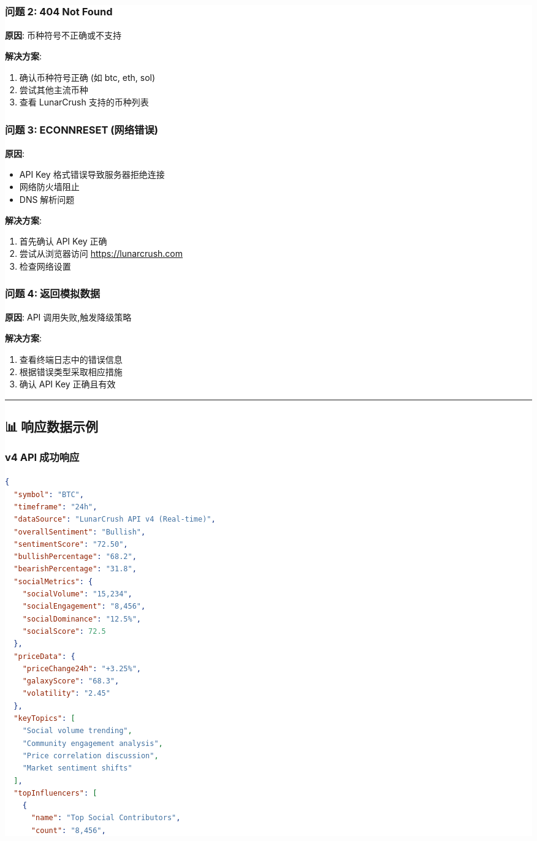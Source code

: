 ### 问题 2: 404 Not Found

**原因**: 币种符号不正确或不支持

**解决方案**:
1. 确认币种符号正确 (如 btc, eth, sol)
2. 尝试其他主流币种
3. 查看 LunarCrush 支持的币种列表

### 问题 3: ECONNRESET (网络错误)

**原因**:
- API Key 格式错误导致服务器拒绝连接
- 网络防火墙阻止
- DNS 解析问题

**解决方案**:
1. 首先确认 API Key 正确
2. 尝试从浏览器访问 https://lunarcrush.com
3. 检查网络设置

### 问题 4: 返回模拟数据

**原因**: API 调用失败,触发降级策略

**解决方案**:
1. 查看终端日志中的错误信息
2. 根据错误类型采取相应措施
3. 确认 API Key 正确且有效

---

## 📊 响应数据示例

### v4 API 成功响应
```json
{
  "symbol": "BTC",
  "timeframe": "24h",
  "dataSource": "LunarCrush API v4 (Real-time)",
  "overallSentiment": "Bullish",
  "sentimentScore": "72.50",
  "bullishPercentage": "68.2",
  "bearishPercentage": "31.8",
  "socialMetrics": {
    "socialVolume": "15,234",
    "socialEngagement": "8,456",
    "socialDominance": "12.5%",
    "socialScore": 72.5
  },
  "priceData": {
    "priceChange24h": "+3.25%",
    "galaxyScore": "68.3",
    "volatility": "2.45"
  },
  "keyTopics": [
    "Social volume trending",
    "Community engagement analysis",
    "Price correlation discussion",
    "Market sentiment shifts"
  ],
  "topInfluencers": [
    {
      "name": "Top Social Contributors",
      "count": "8,456",
```